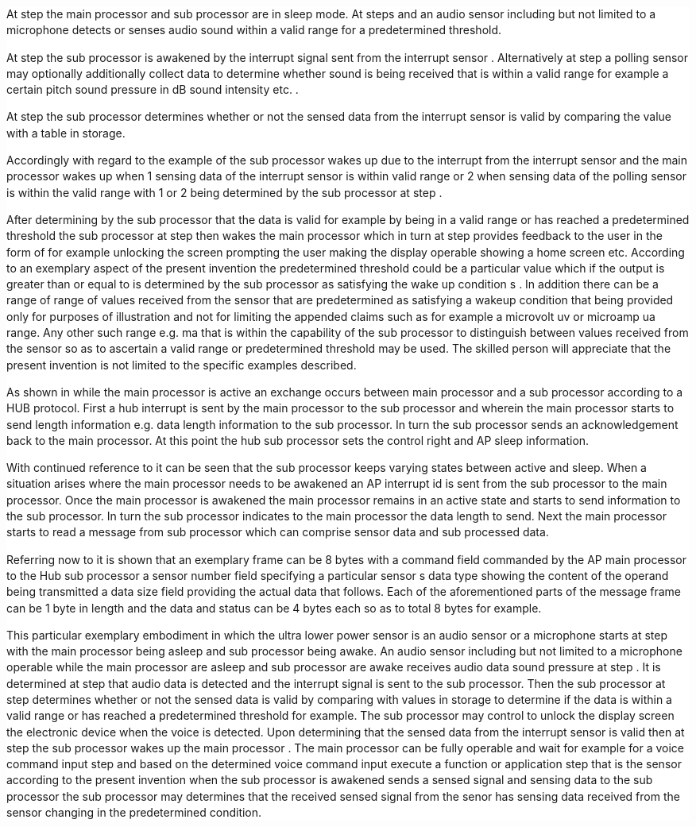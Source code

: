 At step the main processor and sub processor are in sleep mode. At steps and an audio sensor including but not limited to a microphone detects or senses audio sound within a valid range for a predetermined threshold.

At step the sub processor is awakened by the interrupt signal sent from the interrupt sensor . Alternatively at step a polling sensor may optionally additionally collect data to determine whether sound is being received that is within a valid range for example a certain pitch sound pressure in dB sound intensity etc. .

At step the sub processor determines whether or not the sensed data from the interrupt sensor is valid by comparing the value with a table in storage.

Accordingly with regard to the example of the sub processor wakes up due to the interrupt from the interrupt sensor and the main processor wakes up when 1 sensing data of the interrupt sensor is within valid range or 2 when sensing data of the polling sensor is within the valid range with 1 or 2 being determined by the sub processor at step .

After determining by the sub processor that the data is valid for example by being in a valid range or has reached a predetermined threshold the sub processor at step then wakes the main processor which in turn at step provides feedback to the user in the form of for example unlocking the screen prompting the user making the display operable showing a home screen etc. According to an exemplary aspect of the present invention the predetermined threshold could be a particular value which if the output is greater than or equal to is determined by the sub processor as satisfying the wake up condition s . In addition there can be a range of range of values received from the sensor that are predetermined as satisfying a wakeup condition that being provided only for purposes of illustration and not for limiting the appended claims such as for example a microvolt uv or microamp ua range. Any other such range e.g. ma that is within the capability of the sub processor to distinguish between values received from the sensor so as to ascertain a valid range or predetermined threshold may be used. The skilled person will appreciate that the present invention is not limited to the specific examples described.

As shown in while the main processor is active an exchange occurs between main processor and a sub processor according to a HUB protocol. First a hub interrupt is sent by the main processor to the sub processor and wherein the main processor starts to send length information e.g. data length information to the sub processor. In turn the sub processor sends an acknowledgement back to the main processor. At this point the hub sub processor sets the control right and AP sleep information.

With continued reference to it can be seen that the sub processor keeps varying states between active and sleep. When a situation arises where the main processor needs to be awakened an AP interrupt id is sent from the sub processor to the main processor. Once the main processor is awakened the main processor remains in an active state and starts to send information to the sub processor. In turn the sub processor indicates to the main processor the data length to send. Next the main processor starts to read a message from sub processor which can comprise sensor data and sub processed data.

Referring now to it is shown that an exemplary frame can be 8 bytes with a command field commanded by the AP main processor to the Hub sub processor a sensor number field specifying a particular sensor s data type showing the content of the operand being transmitted a data size field providing the actual data that follows. Each of the aforementioned parts of the message frame can be 1 byte in length and the data and status can be 4 bytes each so as to total 8 bytes for example.

This particular exemplary embodiment in which the ultra lower power sensor is an audio sensor or a microphone starts at step with the main processor being asleep and sub processor being awake. An audio sensor including but not limited to a microphone operable while the main processor are asleep and sub processor are awake receives audio data sound pressure at step . It is determined at step that audio data is detected and the interrupt signal is sent to the sub processor. Then the sub processor at step determines whether or not the sensed data is valid by comparing with values in storage to determine if the data is within a valid range or has reached a predetermined threshold for example. The sub processor may control to unlock the display screen the electronic device when the voice is detected. Upon determining that the sensed data from the interrupt sensor is valid then at step the sub processor wakes up the main processor . The main processor can be fully operable and wait for example for a voice command input step and based on the determined voice command input execute a function or application step that is the sensor according to the present invention when the sub processor is awakened sends a sensed signal and sensing data to the sub processor the sub processor may determines that the received sensed signal from the senor has sensing data received from the sensor changing in the predetermined condition.
